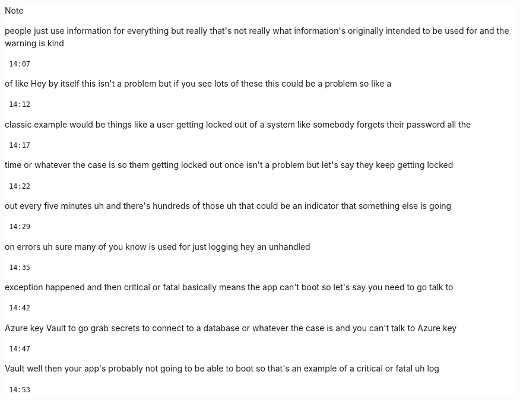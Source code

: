 > [!NOTE]
> people just use information for everything but really that's not really what information's originally intended to be used for and the warning is kind

```timestamp
 14:07
```

of like Hey by itself this isn't a problem but if you see lots of these this could be a problem so like a

```timestamp
 14:12
```

classic example would be things like a user getting locked out of a system like somebody forgets their password all the

```timestamp
 14:17
```

time or whatever the case is so them getting locked out once isn't a problem but let's say they keep getting locked

```timestamp
 14:22
```

out every five minutes uh and there's hundreds of those uh that could be an indicator that something else is going

```timestamp
 14:29
```

on errors uh sure many of you know is used for just logging hey an unhandled

```timestamp
 14:35
```

exception happened and then critical or fatal basically means the app can't boot so let's say you need to go talk to

```timestamp
 14:42
```

Azure key Vault to go grab secrets to connect to a database or whatever the case is and you can't talk to Azure key

```timestamp
 14:47
```

Vault well then your app's probably not going to be able to boot so that's an example of a critical or fatal uh log

```timestamp
 14:53
```
